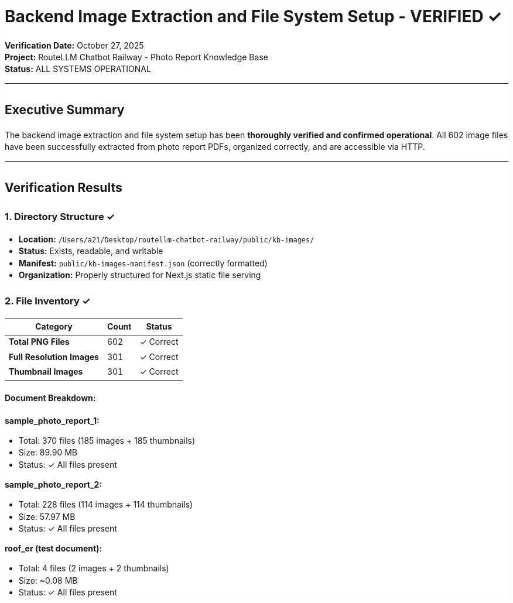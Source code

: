 # Backend Image Extraction and File System Setup - VERIFIED ✓

**Verification Date:** October 27, 2025  
**Project:** RouteLLM Chatbot Railway - Photo Report Knowledge Base  
**Status:** ALL SYSTEMS OPERATIONAL

---

## Executive Summary

The backend image extraction and file system setup has been **thoroughly verified and confirmed operational**. All 602 image files have been successfully extracted from photo report PDFs, organized correctly, and are accessible via HTTP.

---

## Verification Results

### 1. Directory Structure ✓

- **Location:** `/Users/a21/Desktop/routellm-chatbot-railway/public/kb-images/`
- **Status:** Exists, readable, and writable
- **Manifest:** `public/kb-images-manifest.json` (correctly formatted)
- **Organization:** Properly structured for Next.js static file serving

### 2. File Inventory ✓

| Category | Count | Status |
|----------|-------|--------|
| **Total PNG Files** | 602 | ✓ Correct |
| **Full Resolution Images** | 301 | ✓ Correct |
| **Thumbnail Images** | 301 | ✓ Correct |

#### Document Breakdown:

**sample_photo_report_1:**
- Total: 370 files (185 images + 185 thumbnails)
- Size: 89.90 MB
- Status: ✓ All files present

**sample_photo_report_2:**
- Total: 228 files (114 images + 114 thumbnails)
- Size: 57.97 MB
- Status: ✓ All files present

**roof_er (test document):**
- Total: 4 files (2 images + 2 thumbnails)
- Size: ~0.08 MB
- Status: ✓ All files present
